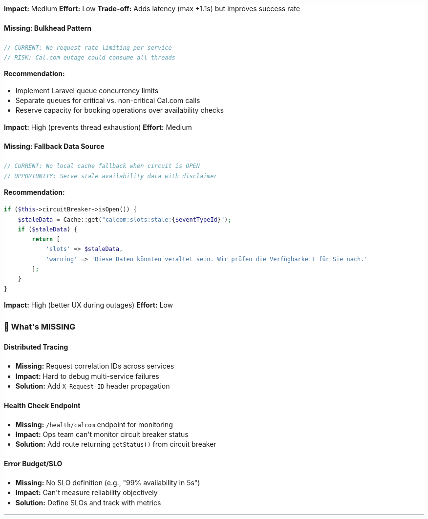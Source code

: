 **Impact:** Medium
**Effort:** Low
**Trade-off:** Adds latency (max +1.1s) but improves success rate

#### Missing: Bulkhead Pattern
```php
// CURRENT: No request rate limiting per service
// RISK: Cal.com outage could consume all threads
```

**Recommendation:**
- Implement Laravel queue concurrency limits
- Separate queues for critical vs. non-critical Cal.com calls
- Reserve capacity for booking operations over availability checks

**Impact:** High (prevents thread exhaustion)
**Effort:** Medium

#### Missing: Fallback Data Source
```php
// CURRENT: No local cache fallback when circuit is OPEN
// OPPORTUNITY: Serve stale availability data with disclaimer
```

**Recommendation:**
```php
if ($this->circuitBreaker->isOpen()) {
    $staleData = Cache::get("calcom:slots:stale:{$eventTypeId}");
    if ($staleData) {
        return [
            'slots' => $staleData,
            'warning' => 'Diese Daten könnten veraltet sein. Wir prüfen die Verfügbarkeit für Sie nach.'
        ];
    }
}
```

**Impact:** High (better UX during outages)
**Effort:** Low

### 🚨 What's MISSING

#### Distributed Tracing
- **Missing:** Request correlation IDs across services
- **Impact:** Hard to debug multi-service failures
- **Solution:** Add `X-Request-ID` header propagation

#### Health Check Endpoint
- **Missing:** `/health/calcom` endpoint for monitoring
- **Impact:** Ops team can't monitor circuit breaker status
- **Solution:** Add route returning `getStatus()` from circuit breaker

#### Error Budget/SLO
- **Missing:** No SLO definition (e.g., "99% availability in 5s")
- **Impact:** Can't measure reliability objectively
- **Solution:** Define SLOs and track with metrics

---